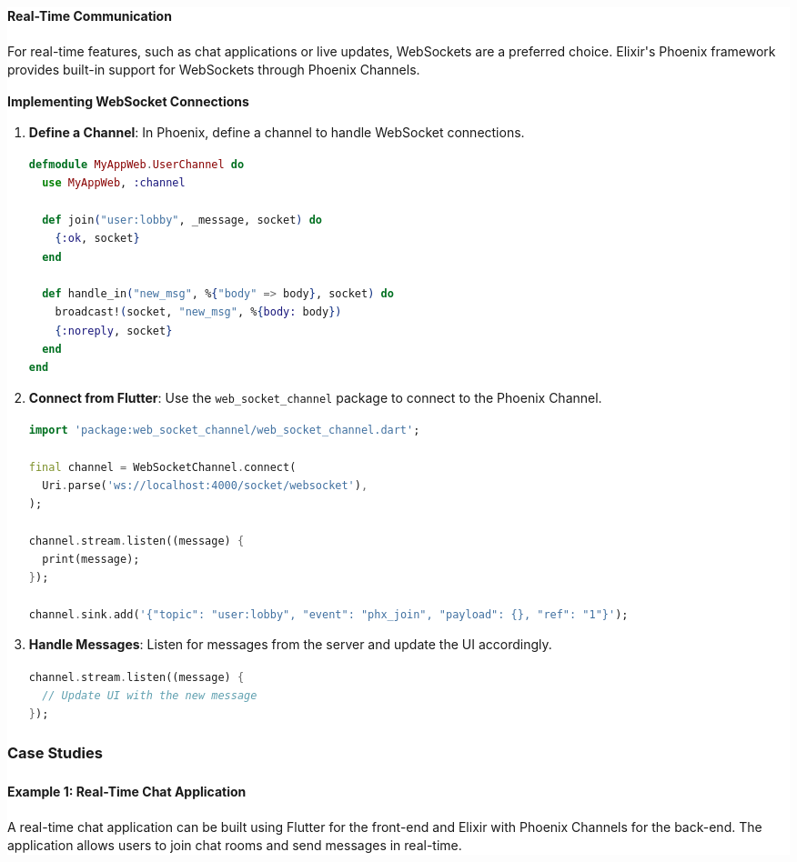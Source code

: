 #### Real-Time Communication

For real-time features, such as chat applications or live updates, WebSockets are a preferred choice. Elixir's Phoenix framework provides built-in support for WebSockets through Phoenix Channels.

**Implementing WebSocket Connections**

1. **Define a Channel**: In Phoenix, define a channel to handle WebSocket connections.

   ```elixir
   defmodule MyAppWeb.UserChannel do
     use MyAppWeb, :channel

     def join("user:lobby", _message, socket) do
       {:ok, socket}
     end

     def handle_in("new_msg", %{"body" => body}, socket) do
       broadcast!(socket, "new_msg", %{body: body})
       {:noreply, socket}
     end
   end
   ```

2. **Connect from Flutter**: Use the `web_socket_channel` package to connect to the Phoenix Channel.

   ```dart
   import 'package:web_socket_channel/web_socket_channel.dart';

   final channel = WebSocketChannel.connect(
     Uri.parse('ws://localhost:4000/socket/websocket'),
   );

   channel.stream.listen((message) {
     print(message);
   });

   channel.sink.add('{"topic": "user:lobby", "event": "phx_join", "payload": {}, "ref": "1"}');
   ```

3. **Handle Messages**: Listen for messages from the server and update the UI accordingly.

   ```dart
   channel.stream.listen((message) {
     // Update UI with the new message
   });
   ```

### Case Studies

#### Example 1: Real-Time Chat Application

A real-time chat application can be built using Flutter for the front-end and Elixir with Phoenix Channels for the back-end. The application allows users to join chat rooms and send messages in real-time.
